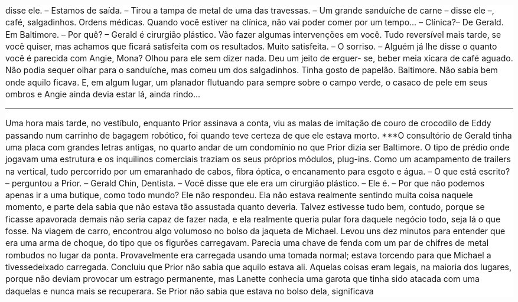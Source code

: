 disse ele. – Estamos de saída. – Tirou a tampa de metal
de uma das travessas. – Um grande sanduíche de carne –
disse ele –, café, salgadinhos. Ordens médicas. Quando
você estiver na clínica, não vai poder comer por um
tempo...
– Clínica?– De Gerald. Em Baltimore.
– Por quê?
– Gerald é cirurgião plástico. Vão fazer algumas
intervenções em você. Tudo reversível mais tarde, se
você quiser, mas achamos que ficará satisfeita com os
resultados. Muito satisfeita. – O
sorriso. – Alguém já lhe disse o quanto você é parecida
com Angie, Mona?
Olhou para ele sem dizer nada. Deu um jeito de erguer-
se, beber meia xícara de café aguado.
Não podia sequer olhar para o sanduíche, mas comeu um
dos salgadinhos. Tinha gosto de papelão.
Baltimore. Não sabia bem onde aquilo ficava.
E, em algum lugar, um planador flutuando para sempre
sobre o campo verde, o casaco de pele
em seus ombros e Angie ainda devia estar lá, ainda
rindo...
***
Uma hora mais tarde, no vestíbulo, enquanto Prior
assinava a conta, viu as malas de imitação de
couro de crocodilo de Eddy passando num carrinho de
bagagem robótico, foi quando teve certeza de
que ele estava morto.
***O consultório de Gerald tinha uma placa com grandes
letras antigas, no quarto andar de um condomínio no que
Prior dizia ser Baltimore. O tipo de prédio onde jogavam
uma estrutura e os inquilinos comerciais traziam os seus
próprios módulos, plug-ins. Como um acampamento de
trailers na vertical, tudo percorrido por um emaranhado
de cabos, fibra óptica, o encanamento para esgoto e
água. – O que está escrito? – perguntou a Prior.
– Gerald Chin, Dentista.
– Você disse que ele era um cirurgião plástico.
– Ele é.
– Por que não podemos apenas ir a uma butique, como
todo mundo?
Ele não respondeu.
Ela não estava realmente sentindo muita coisa naquele
momento, e parte dela sabia que não estava tão
assustada quanto deveria. Talvez estivesse tudo bem,
contudo, porque se ficasse apavorada demais não seria
capaz de fazer nada, e ela realmente queria pular fora
daquele negócio todo, seja lá o que fosse. Na viagem de
carro, encontrou algo volumoso no bolso da jaqueta de
Michael. Levou
uns dez minutos para entender que era uma arma de
choque, do tipo que os figurões carregavam.
Parecia uma chave de fenda com um par de chifres de
metal rombudos no lugar da ponta.
Provavelmente era carregada usando uma tomada
normal; estava torcendo para que Michael a tivessedeixado carregada. Concluiu que Prior não sabia que
aquilo estava ali. Aquelas coisas eram legais, na maioria
dos lugares, porque não deviam provocar um estrago
permanente, mas Lanette conhecia uma
garota que tinha sido atacada com uma daquelas e
nunca mais se recuperara.
Se Prior não sabia que estava no bolso dela, significava